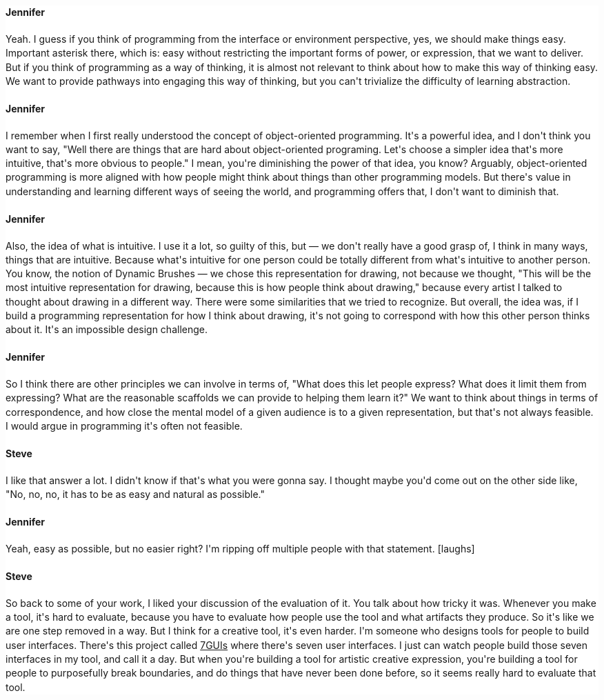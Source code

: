 #### Jennifer
Yeah. I guess if you think of programming from the interface or environment perspective, yes, we should make things easy. Important asterisk there, which is: easy without restricting the important forms of power, or expression, that we want to deliver. But if you think of programming as a way of thinking, it is almost not relevant to think about how to make this way of thinking easy. We want to provide pathways into engaging this way of thinking, but you can't trivialize the difficulty of learning abstraction.

#### Jennifer
I remember when I first really understood the concept of object-oriented programming. It's a powerful idea, and I don't think you want to say, "Well there are things that are hard about object-oriented programing. Let's choose a simpler idea that's more intuitive, that's more obvious to people." I mean, you're diminishing the power of that idea, you know? Arguably, object-oriented programming is more aligned with how people might think about things than other programming models. But there's value in understanding and learning different ways of seeing the world, and programming offers that, I don't want to diminish that.

#### Jennifer
Also, the idea of what is intuitive. I use it a lot, so guilty of this, but — we don't really have a good grasp of, I think in many ways, things that are intuitive. Because what's intuitive for one person could be totally different from what's intuitive to another person. You know, the notion of Dynamic Brushes — we chose this representation for drawing, not because we thought, "This will be the most intuitive representation for drawing, because this is how people think about drawing," because every artist I talked to thought about drawing in a different way. There were some similarities that we tried to recognize. But overall, the idea was, if I build a programming representation for how I think about drawing, it's not going to correspond with how this other person thinks about it. It's an impossible design challenge.

#### Jennifer
So I think there are other principles we can involve in terms of, "What does this let people express? What does it limit them from expressing? What are the reasonable scaffolds we can provide to helping them learn it?" We want to think about things in terms of correspondence, and how close the mental model of a given audience is to a given representation, but that's not always feasible. I would argue in programming it's often not feasible.

#### Steve
I like that answer a lot. I didn't know if that's what you were gonna say. I thought maybe you'd come out on the other side like, "No, no, no, it has to be as easy and natural as possible."

#### Jennifer
Yeah, easy as possible, but no easier right? I'm ripping off multiple people with that statement. [laughs]

#### Steve
So back to some of your work, I liked your discussion of the evaluation of it. You talk about how tricky it was. Whenever you make a tool, it's hard to evaluate, because you have to evaluate how people use the tool and what artifacts they produce. So it's like we are one step removed in a way. But I think for a creative tool, it's even harder. I'm someone who designs tools for people to build user interfaces. There's this project called [7GUIs](https://eugenkiss.github.io/7guis/) where there's seven user interfaces. I just can watch people build those seven interfaces in my tool, and call it a day. But when you're building a tool for artistic creative expression, you're building a tool for people to purposefully break boundaries, and do things that have never been done before, so it seems really hard to evaluate that tool.
